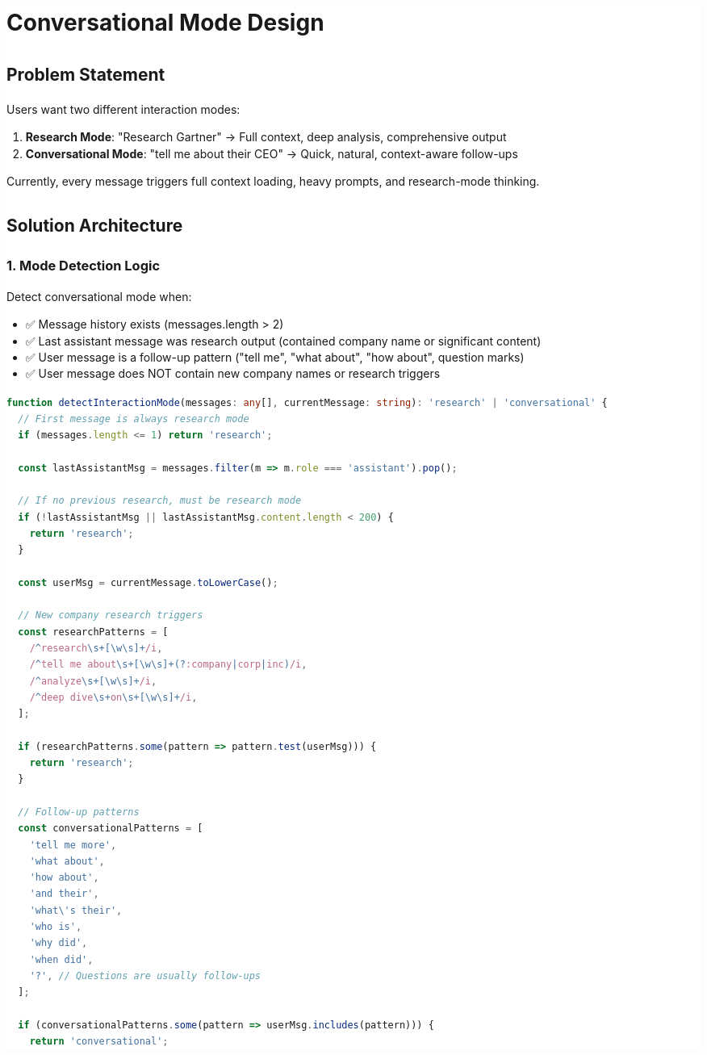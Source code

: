 # Conversational Mode Design

## Problem Statement

Users want two different interaction modes:
1. **Research Mode**: "Research Gartner" → Full context, deep analysis, comprehensive output
2. **Conversational Mode**: "tell me about their CEO" → Quick, natural, context-aware follow-ups

Currently, every message triggers full context loading, heavy prompts, and research-mode thinking.

## Solution Architecture

### 1. Mode Detection Logic

Detect conversational mode when:
- ✅ Message history exists (messages.length > 2)
- ✅ Last assistant message was research output (contained company name or significant content)
- ✅ User message is a follow-up pattern ("tell me", "what about", "how about", question marks)
- ✅ User message does NOT contain new company names or research triggers

```typescript
function detectInteractionMode(messages: any[], currentMessage: string): 'research' | 'conversational' {
  // First message is always research mode
  if (messages.length <= 1) return 'research';

  const lastAssistantMsg = messages.filter(m => m.role === 'assistant').pop();

  // If no previous research, must be research mode
  if (!lastAssistantMsg || lastAssistantMsg.content.length < 200) {
    return 'research';
  }

  const userMsg = currentMessage.toLowerCase();

  // New company research triggers
  const researchPatterns = [
    /^research\s+[\w\s]+/i,
    /^tell me about\s+[\w\s]+(?:company|corp|inc)/i,
    /^analyze\s+[\w\s]+/i,
    /^deep dive\s+on\s+[\w\s]+/i,
  ];

  if (researchPatterns.some(pattern => pattern.test(userMsg))) {
    return 'research';
  }

  // Follow-up patterns
  const conversationalPatterns = [
    'tell me more',
    'what about',
    'how about',
    'and their',
    'what\'s their',
    'who is',
    'why did',
    'when did',
    '?', // Questions are usually follow-ups
  ];

  if (conversationalPatterns.some(pattern => userMsg.includes(pattern))) {
    return 'conversational';
```